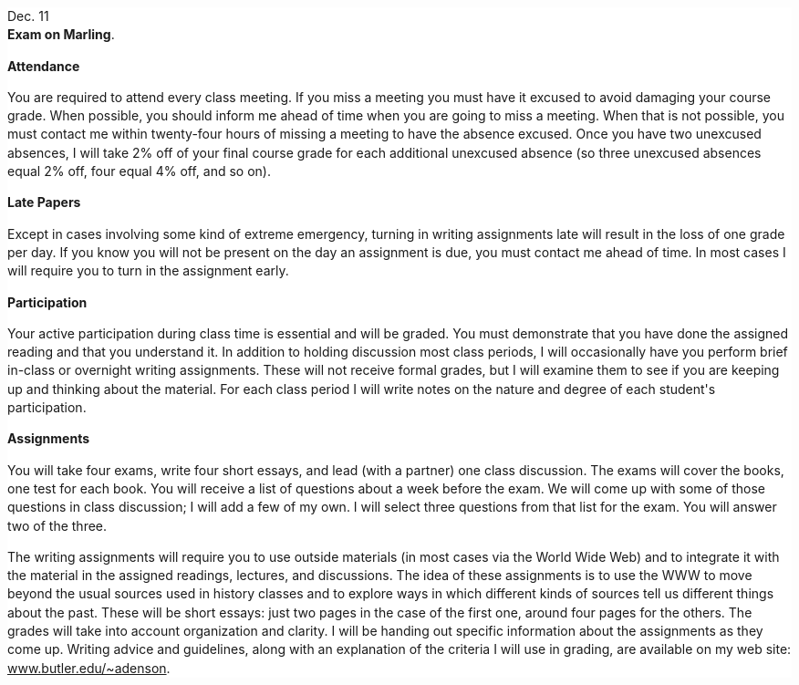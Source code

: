 
Dec. 11  
**Exam on Marling**.





**Attendance**



You are required to attend every class meeting. If you miss a meeting you must
have it excused to avoid damaging your course grade. When possible, you should
inform me ahead of time when you are going to miss a meeting. When that is not
possible, you must contact me within twenty-four hours of missing a meeting to
have the absence excused. Once you have two unexcused absences, I will take 2%
off of your final course grade for each additional unexcused absence (so three
unexcused absences equal 2% off, four equal 4% off, and so on).



**Late Papers**



Except in cases involving some kind of extreme emergency, turning in writing
assignments late will result in the loss of one grade per day. If you know you
will not be present on the day an assignment is due, you must contact me ahead
of time. In most cases I will require you to turn in the assignment early.



**Participation**



Your active participation during class time is essential and will be graded.
You must demonstrate that you have done the assigned reading and that you
understand it. In addition to holding discussion most class periods, I will
occasionally have you perform brief in-class or overnight writing assignments.
These will not receive formal grades, but I will examine them to see if you
are keeping up and thinking about the material. For each class period I will
write notes on the nature and degree of each student's participation.



**Assignments**



You will take four exams, write four short essays, and lead (with a partner)
one class discussion. The exams will cover the books, one test for each book.
You will receive a list of questions about a week before the exam. We will
come up with some of those questions in class discussion; I will add a few of
my own. I will select three questions from that list for the exam. You will
answer two of the three.



The writing assignments will require you to use outside materials (in most
cases via the World Wide Web) and to integrate it with the material in the
assigned readings, lectures, and discussions. The idea of these assignments is
to use the WWW to move beyond the usual sources used in history classes and to
explore ways in which different kinds of sources tell us different things
about the past. These will be short essays: just two pages in the case of the
first one, around four pages for the others. The grades will take into account
organization and clarity. I will be handing out specific information about the
assignments as they come up. Writing advice and guidelines, along with an
explanation of the criteria I will use in grading, are available on my web
site: www.butler.edu/~adenson.
